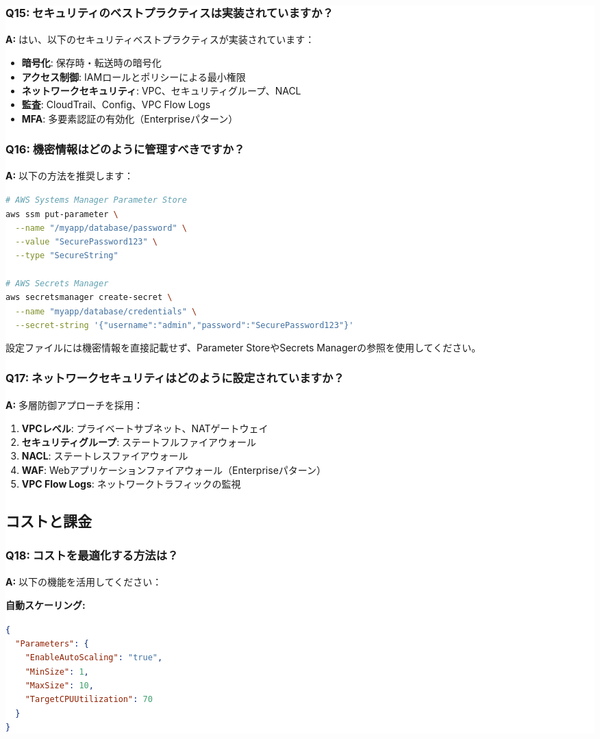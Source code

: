 ### Q15: セキュリティのベストプラクティスは実装されていますか？

**A:** はい、以下のセキュリティベストプラクティスが実装されています：

- **暗号化**: 保存時・転送時の暗号化
- **アクセス制御**: IAMロールとポリシーによる最小権限
- **ネットワークセキュリティ**: VPC、セキュリティグループ、NACL
- **監査**: CloudTrail、Config、VPC Flow Logs
- **MFA**: 多要素認証の有効化（Enterpriseパターン）

### Q16: 機密情報はどのように管理すべきですか？

**A:** 以下の方法を推奨します：

```bash
# AWS Systems Manager Parameter Store
aws ssm put-parameter \
  --name "/myapp/database/password" \
  --value "SecurePassword123" \
  --type "SecureString"

# AWS Secrets Manager
aws secretsmanager create-secret \
  --name "myapp/database/credentials" \
  --secret-string '{"username":"admin","password":"SecurePassword123"}'
```

設定ファイルには機密情報を直接記載せず、Parameter StoreやSecrets Managerの参照を使用してください。

### Q17: ネットワークセキュリティはどのように設定されていますか？

**A:** 多層防御アプローチを採用：

1. **VPCレベル**: プライベートサブネット、NATゲートウェイ
2. **セキュリティグループ**: ステートフルファイアウォール
3. **NACL**: ステートレスファイアウォール
4. **WAF**: Webアプリケーションファイアウォール（Enterpriseパターン）
5. **VPC Flow Logs**: ネットワークトラフィックの監視

## コストと課金

### Q18: コストを最適化する方法は？

**A:** 以下の機能を活用してください：

**自動スケーリング:**
```json
{
  "Parameters": {
    "EnableAutoScaling": "true",
    "MinSize": 1,
    "MaxSize": 10,
    "TargetCPUUtilization": 70
  }
}
```
